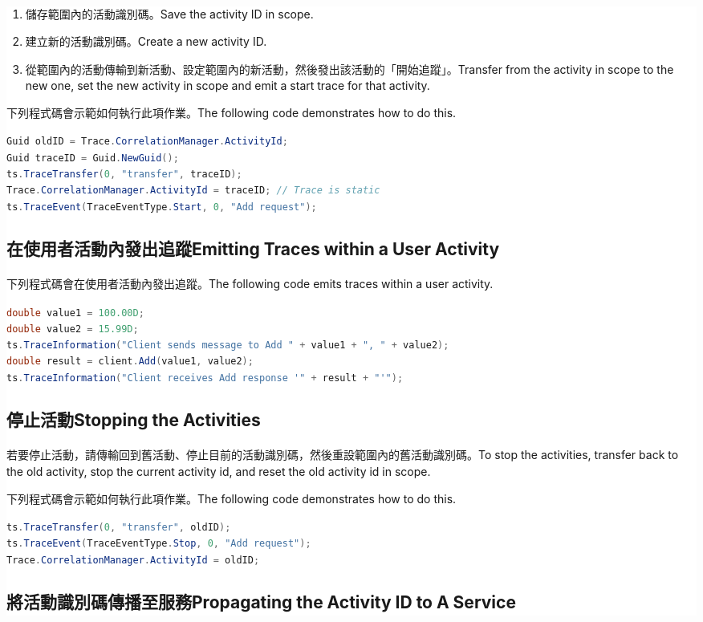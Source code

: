 1. <span data-ttu-id="561bf-114">儲存範圍內的活動識別碼。</span><span class="sxs-lookup"><span data-stu-id="561bf-114">Save the activity ID in scope.</span></span>

2. <span data-ttu-id="561bf-115">建立新的活動識別碼。</span><span class="sxs-lookup"><span data-stu-id="561bf-115">Create a new activity ID.</span></span>

3. <span data-ttu-id="561bf-116">從範圍內的活動傳輸到新活動、設定範圍內的新活動，然後發出該活動的「開始追蹤」。</span><span class="sxs-lookup"><span data-stu-id="561bf-116">Transfer from the activity in scope to the new one, set the new activity in scope and emit a start trace for that activity.</span></span>

<span data-ttu-id="561bf-117">下列程式碼會示範如何執行此項作業。</span><span class="sxs-lookup"><span data-stu-id="561bf-117">The following code demonstrates how to do this.</span></span>

```csharp
Guid oldID = Trace.CorrelationManager.ActivityId;
Guid traceID = Guid.NewGuid();
ts.TraceTransfer(0, "transfer", traceID);
Trace.CorrelationManager.ActivityId = traceID; // Trace is static
ts.TraceEvent(TraceEventType.Start, 0, "Add request");
```

## <a name="emitting-traces-within-a-user-activity"></a><span data-ttu-id="561bf-118">在使用者活動內發出追蹤</span><span class="sxs-lookup"><span data-stu-id="561bf-118">Emitting Traces within a User Activity</span></span>

<span data-ttu-id="561bf-119">下列程式碼會在使用者活動內發出追蹤。</span><span class="sxs-lookup"><span data-stu-id="561bf-119">The following code emits traces within a user activity.</span></span>

```csharp
double value1 = 100.00D;
double value2 = 15.99D;
ts.TraceInformation("Client sends message to Add " + value1 + ", " + value2);
double result = client.Add(value1, value2);
ts.TraceInformation("Client receives Add response '" + result + "'");
```

## <a name="stopping-the-activities"></a><span data-ttu-id="561bf-120">停止活動</span><span class="sxs-lookup"><span data-stu-id="561bf-120">Stopping the Activities</span></span>

<span data-ttu-id="561bf-121">若要停止活動，請傳輸回到舊活動、停止目前的活動識別碼，然後重設範圍內的舊活動識別碼。</span><span class="sxs-lookup"><span data-stu-id="561bf-121">To stop the activities, transfer back to the old activity, stop the current activity id, and reset the old activity id in scope.</span></span>

<span data-ttu-id="561bf-122">下列程式碼會示範如何執行此項作業。</span><span class="sxs-lookup"><span data-stu-id="561bf-122">The following code demonstrates how to do this.</span></span>

```csharp
ts.TraceTransfer(0, "transfer", oldID);
ts.TraceEvent(TraceEventType.Stop, 0, "Add request");
Trace.CorrelationManager.ActivityId = oldID;
```

## <a name="propagating-the-activity-id-to-a-service"></a><span data-ttu-id="561bf-123">將活動識別碼傳播至服務</span><span class="sxs-lookup"><span data-stu-id="561bf-123">Propagating the Activity ID to A Service</span></span>

